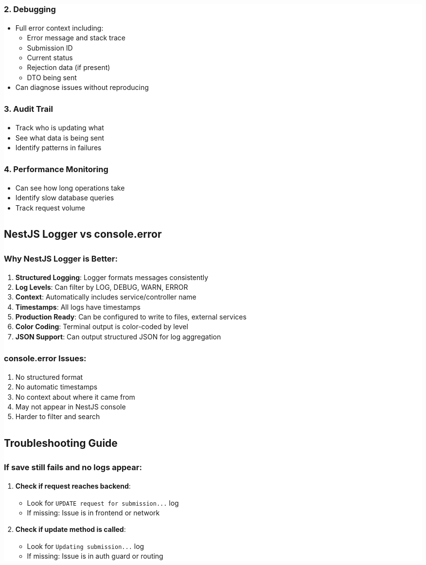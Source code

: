 ### 2. Debugging
- Full error context including:
  - Error message and stack trace
  - Submission ID
  - Current status
  - Rejection data (if present)
  - DTO being sent
- Can diagnose issues without reproducing

### 3. Audit Trail
- Track who is updating what
- See what data is being sent
- Identify patterns in failures

### 4. Performance Monitoring
- Can see how long operations take
- Identify slow database queries
- Track request volume

## NestJS Logger vs console.error

### Why NestJS Logger is Better:

1. **Structured Logging**: Logger formats messages consistently
2. **Log Levels**: Can filter by LOG, DEBUG, WARN, ERROR
3. **Context**: Automatically includes service/controller name
4. **Timestamps**: All logs have timestamps
5. **Production Ready**: Can be configured to write to files, external services
6. **Color Coding**: Terminal output is color-coded by level
7. **JSON Support**: Can output structured JSON for log aggregation

### console.error Issues:

1. No structured format
2. No automatic timestamps
3. No context about where it came from
4. May not appear in NestJS console
5. Harder to filter and search

## Troubleshooting Guide

### If save still fails and no logs appear:

1. **Check if request reaches backend**:
   - Look for `UPDATE request for submission...` log
   - If missing: Issue is in frontend or network

2. **Check if update method is called**:
   - Look for `Updating submission...` log
   - If missing: Issue is in auth guard or routing
